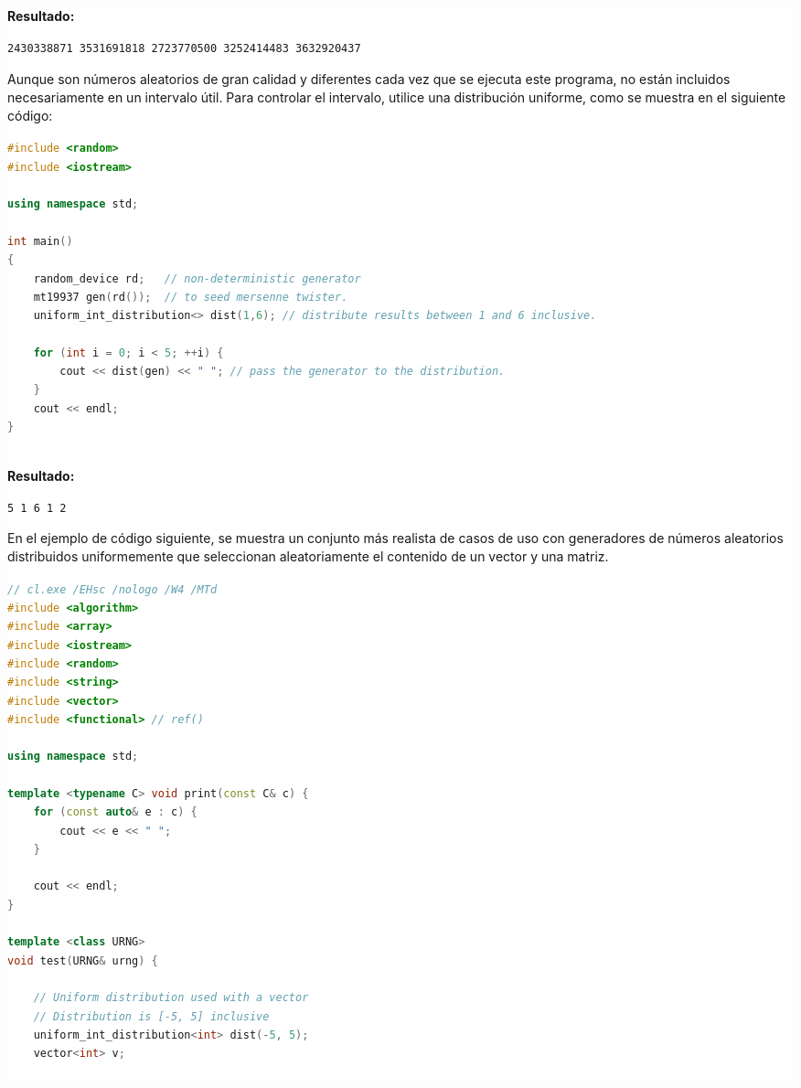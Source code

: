  **Resultado:**  
  
```Output  
2430338871 3531691818 2723770500 3252414483 3632920437  
```  
  
 Aunque son números aleatorios de gran calidad y diferentes cada vez que se ejecuta este programa, no están incluidos necesariamente en un intervalo útil. Para controlar el intervalo, utilice una distribución uniforme, como se muestra en el siguiente código:  
  
```cpp  
#include <random>  
#include <iostream>  
  
using namespace std;  
  
int main()  
{  
    random_device rd;   // non-deterministic generator  
    mt19937 gen(rd());  // to seed mersenne twister.  
    uniform_int_distribution<> dist(1,6); // distribute results between 1 and 6 inclusive.  
  
    for (int i = 0; i < 5; ++i) {  
        cout << dist(gen) << " "; // pass the generator to the distribution.  
    }  
    cout << endl;  
}  
  
```  
  
 **Resultado:**  
  
```Output  
5 1 6 1 2  
```  
  
 En el ejemplo de código siguiente, se muestra un conjunto más realista de casos de uso con generadores de números aleatorios distribuidos uniformemente que seleccionan aleatoriamente el contenido de un vector y una matriz.  
  
```cpp  
// cl.exe /EHsc /nologo /W4 /MTd  
#include <algorithm>  
#include <array>  
#include <iostream>  
#include <random>  
#include <string>  
#include <vector>  
#include <functional> // ref()  
  
using namespace std;  
  
template <typename C> void print(const C& c) {  
    for (const auto& e : c) {  
        cout << e << " ";  
    }  
  
    cout << endl;  
}  
  
template <class URNG>  
void test(URNG& urng) {  
  
    // Uniform distribution used with a vector  
    // Distribution is [-5, 5] inclusive  
    uniform_int_distribution<int> dist(-5, 5);  
    vector<int> v;  
  
```